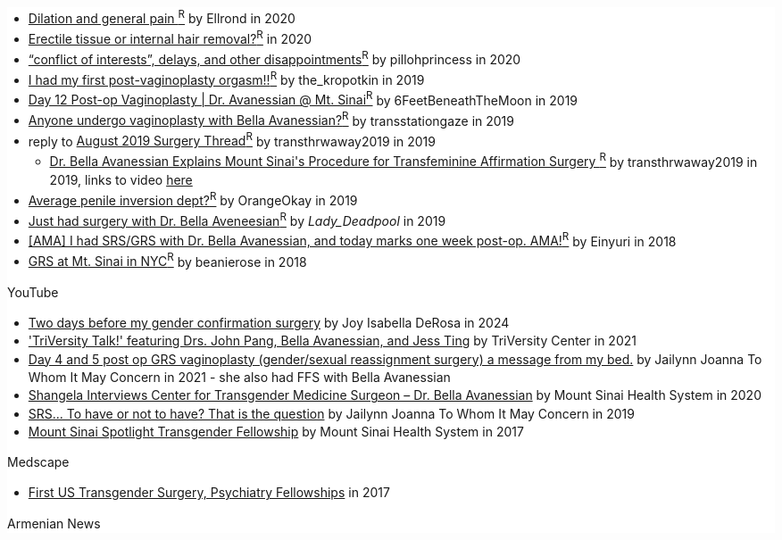 * [Dilation and general pain <sup>R</sup>](https://www.reddit.com/r/Transgender_Surgeries/comments/jby9e4/dilation_and_general_pain/) by Ellrond in 2020
* [Erectile tissue or internal hair removal?<sup>R</sup>](https://www.reddit.com/r/Transgender_Surgeries/comments/fu44ty/erectile_tissue_or_internal_hair_removal/) in 2020
* [“conflict of interests”, delays, and other disappointments<sup>R</sup>](https://www.reddit.com/r/Transgender_Surgeries/comments/ew93jl/conflict_of_interests_delays_and_other/) by pillohprincess in 2020
* [I had my first post-vaginoplasty orgasm!!<sup>R</sup>](https://www.reddit.com/r/Transgender_Surgeries/comments/ec15pt/i_had_my_first_postvaginoplasty_orgasm/) by the_kropotkin in 2019
* [Day 12 Post-op Vaginoplasty | Dr. Avanessian @ Mt. Sinai<sup>R</sup>](https://www.reddit.com/r/Transgender_Surgeries/comments/dki7xy/day_12_postop_vaginoplasty_dr_avanessian_mt_sinai/) by 6FeetBeneathTheMoon in 2019
* [Anyone undergo vaginoplasty with Bella Avanessian?<sup>R</sup>](https://www.reddit.com/r/Transgender_Surgeries/comments/ctspcr/anyone_undergo_vaginoplasty_with_bella_avanessian/) by transstationgaze in 2019
* reply to [August 2019 Surgery Thread<sup>R</sup>](https://www.reddit.com/r/Transgender_Surgeries/comments/ck4c81/august_2019_surgery_thread/evy0agy/) by transthrwaway2019 in 2019
    * [Dr. Bella Avanessian Explains Mount Sinai's Procedure for Transfeminine Affirmation Surgery <sup>R</sup>](https://www.reddit.com/r/Transgender_Surgeries/comments/bxaoie/dr_bella_avanessian_explains_mount_sinais/) by transthrwaway2019 in 2019, links to video [here](https://www.coursera.org/lecture/transgender-medicine/video-for-module-10-jxcup)
* [Average penile inversion dept?<sup>R</sup>](https://www.reddit.com/r/Transgender_Surgeries/comments/d6n521/average_penile_inversion_dept/) by OrangeOkay in 2019
* [Just had surgery with Dr. Bella Aveneesian<sup>R</sup>](https://www.reddit.com/r/asktransgender/comments/axj3jv/just_had_surgery_with_dr_bella_aveneesian/) by _Lady_Deadpool_ in 2019
* [\[AMA\] I had SRS/GRS with Dr. Bella Avanessian, and today marks one week post-op. AMA!<sup>R</sup>](https://www.reddit.com/r/asktransgender/comments/9mq58a/ama_i_had_srsgrs_with_dr_bella_avanessian_and/) by Einyuri in 2018
* [GRS at Mt. Sinai in NYC<sup>R</sup>](https://www.reddit.com/r/Transgender_Surgeries/comments/8ljctb/grs_at_mt_sinai_in_nyc/) by beanierose in 2018

YouTube

* [Two days before my gender confirmation surgery](https://www.youtube.com/watch?v=iwYf1v2LAEo) by Joy Isabella DeRosa in 2024
* ['TriVersity Talk!' featuring Drs. John Pang, Bella Avanessian, and Jess Ting](https://www.youtube.com/watch?v=YFbnEOTxu54) by TriVersity Center in 2021
* [Day 4 and 5 post op GRS vaginoplasty (gender/sexual reassignment surgery) a message from my bed.](https://www.youtube.com/watch?v=uxLcKJE2yCM) by Jailynn Joanna To Whom It May Concern in 2021 - she also had FFS with Bella Avanessian
* [Shangela Interviews Center for Transgender Medicine Surgeon – Dr. Bella Avanessian](https://www.youtube.com/watch?v=tLG1QCagf4I) by Mount Sinai Health System in 2020
* [SRS... To have or not to have? That is the question](https://www.youtube.com/watch?v=lxnFzIF8pp0) by Jailynn Joanna To Whom It May Concern in 2019
* [Mount Sinai Spotlight Transgender Fellowship](https://www.youtube.com/watch?v=z_YRQmWxBbU) by Mount Sinai Health System in 2017

Medscape

* [First US Transgender Surgery, Psychiatry Fellowships](https://www.medscape.com/viewarticle/884157) in 2017

Armenian News
